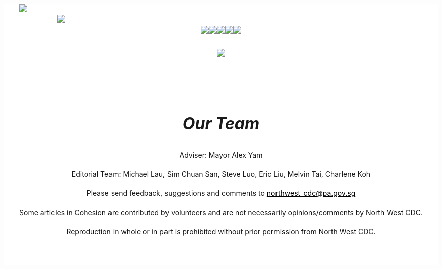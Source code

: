 </div>
</div>


<div style="width: 100%; max-width: 800px; margin: 0px auto;">
  <a href="mailto:northwest_cdc@pa.gov.sg" target="_new" rel="noopener noreferrer" data-auth="NotApplicable" data-safelink="true">
    <img src="/images/Cohesion/Nov%202022/edm-footer_18.jpg" width="100%">
  </a>
</div>
<div style="width: 100%; max-width: 650px; margin: 0px auto;">
  <img src="/images/Cohesion/Nov%202022/edm-footer_19.jpg" width="100%">
</div>
<div style="width: 100%; max-width: 650px; margin: 0px auto; text-align: center;">
<div style="margin: 0px auto; display: inline-block;">
  <div style="float:left; max-width: 205px;">
  <img src="/images/Cohesion/Nov%202022/edm-footer_21.jpg" style="max-width: 205px;">
  </div>
  <div style="float:left; max-width: 47px;">
  <a href="https://www.facebook.com/nwcdc/" target="_new">
    <img src="/images/Cohesion/Nov%202022/edm-footer_22.jpg" style="max-width: 46px;"></a>
  </div>
  <div style="float:left; max-width: 49px;">
  <a href="https://www.instagram.com/northwestcdc" target="_new">
    <img src="/images/Cohesion/Nov%202022/edm-footer_23.jpg" style="max-width: 44px;"></a>
  </div>
  <div style="float:left; max-width: 46px;">
  <a href="https://t.me/northwestcdc" target="_new">
    <img src="/images/Cohesion/Nov%202022/edm-footer_24.jpg" style="max-width: 43.5px;"></a>
  </div>
  <div style="float:left; max-width: 53px;">
  <a href="https://www.youtube.com/northwestcdc" target="_new">
    <img src="/images/Cohesion/Nov%202022/edm-footer_25.jpg" style="max-width: 49px;"></a>
  </div>
</div>
</div>



<div style="width: 100%; max-width: 650px; margin: 20px auto; text-align: center;">
  <a href="https://go.gov.sg/subscribe-cohesion" target="_new"><img src="/images/Cohesion/Nov%202022/subscribe-cta2.png" width="100%" style="max-width: 378px;"></a>
</div>



<div style="padding: 40px 20px; text-align: center;">
	<h2 style="font-size: xx-large; font-weight: bold;"><em>Our Team</em></h2>
	<p style="font-size: 14px; line-height: 24px; margin-top: 0px;">Adviser: Mayor Alex Yam</p>
	<p style="font-size: 14px; line-height: 24px; margin-top: 0px;">Editorial Team: Michael Lau, Sim Chuan San, Steve Luo, Eric Liu, Melvin Tai, Charlene Koh</p>
	<p style="font-size: 14px; line-height: 24px; margin-top: 0px;">Please send feedback, suggestions and comments to <a href="mailto:northwest_cdc@pa.gov.sg" target="_new" rel="noopener noreferrer" data-auth="NotApplicable" data-safelink="true" style="color: #000000; text-decoration: underline;">northwest_cdc@pa.gov.sg</a></p>
	<p style="font-size: 14px; line-height: 24px; margin-top: 0px;">Some articles in Cohesion are contributed by volunteers and are not necessarily opinions/comments by North West CDC.</p>
	<p style="font-size: 14px; line-height: 24px; margin-top: 0px;">Reproduction in whole or in part is prohibited without prior permission from North West CDC.</p>
</div>
